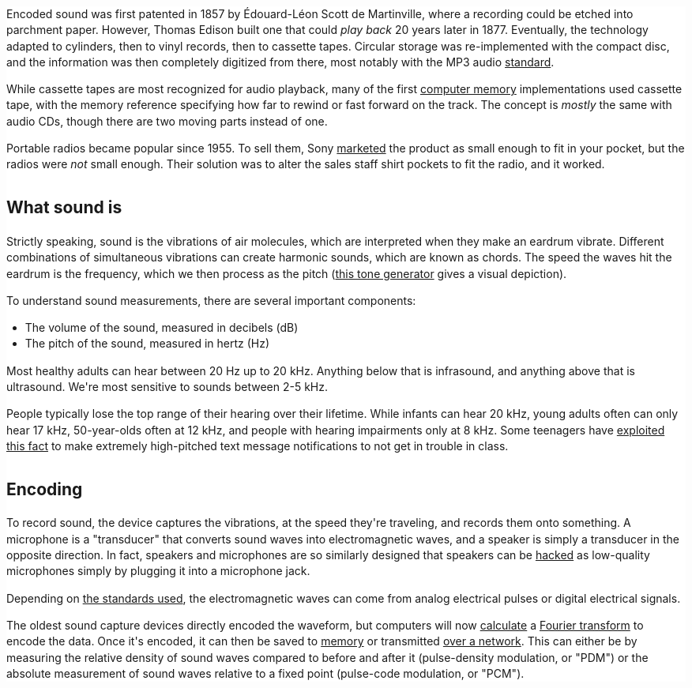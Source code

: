 
Encoded sound was first patented in 1857 by Édouard-Léon Scott de Martinville, where a recording could be etched into parchment paper. However, Thomas Edison built one that could *play back* 20 years later in 1877. Eventually, the technology adapted to cylinders, then to vinyl records, then to cassette tapes. Circular storage was re-implemented with the compact disc, and the information was then completely digitized from there, most notably with the MP3 audio [standard](standards-computers.md).

While cassette tapes are most recognized for audio playback, many of the first [computer memory](computers-memory.md) implementations used cassette tape, with the memory reference specifying how far to rewind or fast forward on the track. The concept is *mostly* the same with audio CDs, though there are two moving parts instead of one.

Portable radios became popular since 1955. To sell them, Sony [marketed](marketing.md) the product as small enough to fit in your pocket, but the radios were *not* small enough. Their solution was to alter the sales staff shirt pockets to fit the radio, and it worked.

## What sound is

Strictly speaking, sound is the vibrations of air molecules, which are interpreted when they make an eardrum vibrate. Different combinations of simultaneous vibrations can create harmonic sounds, which are known as chords. The speed the waves hit the eardrum is the frequency, which we then process as the pitch ([this tone generator](https://www.szynalski.com/tone-generator/) gives a visual depiction).

To understand sound measurements, there are several important components:

- The volume of the sound, measured in decibels (dB)
- The pitch of the sound, measured in hertz (Hz)

Most healthy adults can hear between 20 Hz up to 20 kHz. Anything below that is infrasound, and anything above that is ultrasound. We're most sensitive to sounds between 2-5 kHz.

People typically lose the top range of their hearing over their lifetime. While infants can hear 20 kHz, young adults often can only hear 17 kHz, 50-year-olds often at 12 kHz, and people with hearing impairments only at 8 kHz. Some teenagers have [exploited this fact](hacking.md) to make extremely high-pitched text message notifications to not get in trouble in class.

## Encoding

To record sound, the device captures the vibrations, at the speed they're traveling, and records them onto something. A microphone is a "transducer" that converts sound waves into electromagnetic waves, and a speaker is simply a transducer in the opposite direction. In fact, speakers and microphones are so similarly designed that speakers can be [hacked](hacking.md) as low-quality microphones simply by plugging it into a microphone jack.

Depending on [the standards used](standards-computers.md), the electromagnetic waves can come from analog electrical pulses or digital electrical signals.

The oldest sound capture devices directly encoded the waveform, but computers will now [calculate](math-cs.md) a [Fourier transform](https://en.wikipedia.org/wiki/Fourier_transform) to encode the data. Once it's encoded, it can then be saved to [memory](computers-memory.md) or transmitted [over a network](networks-computer.md). This can either be by measuring the relative density of sound waves compared to before and after it (pulse-density modulation, or "PDM") or the absolute measurement of sound waves relative to a fixed point (pulse-code modulation, or "PCM").
